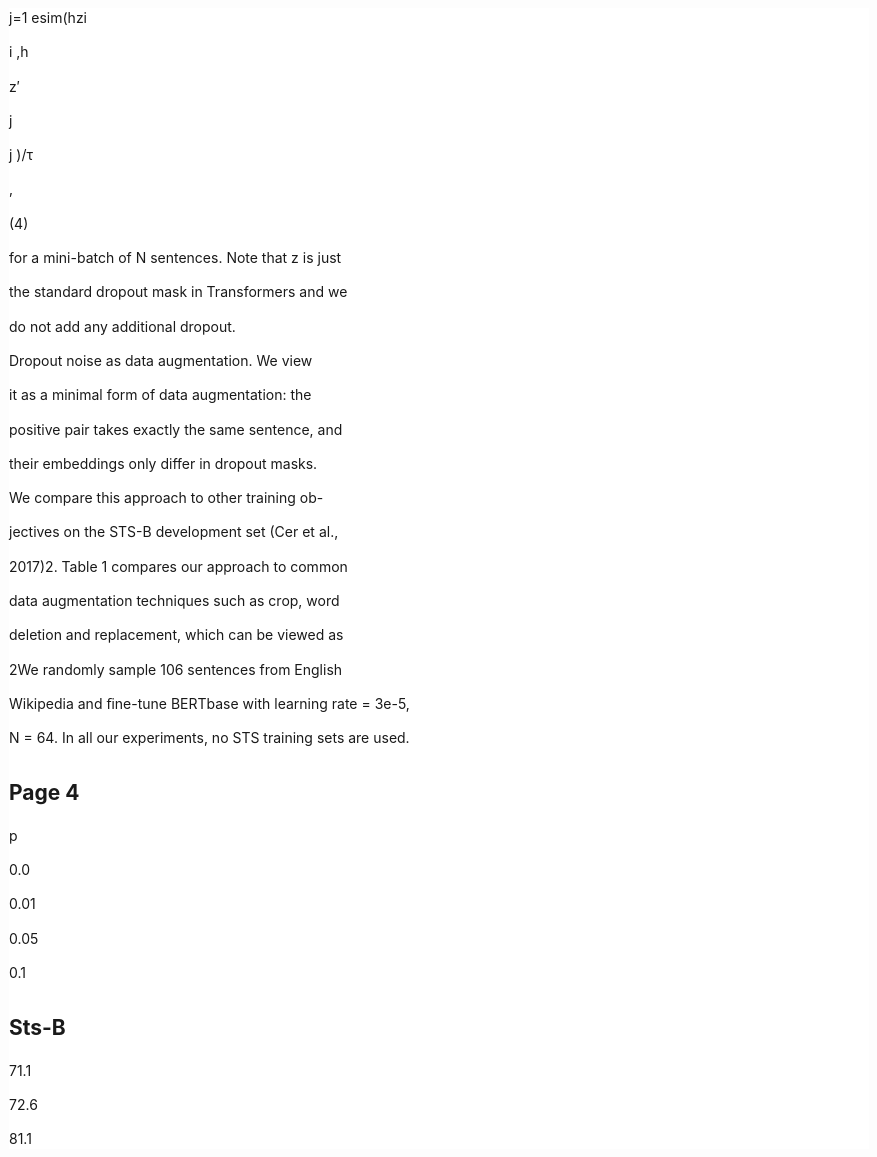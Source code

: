 j=1 esim(hzi

i ,h

z′

j

j )/τ

,

(4)

for a mini-batch of N sentences. Note that z is just

the standard dropout mask in Transformers and we

do not add any additional dropout.

Dropout noise as data augmentation. We view

it as a minimal form of data augmentation: the

positive pair takes exactly the same sentence, and

their embeddings only differ in dropout masks.

We compare this approach to other training ob-

jectives on the STS-B development set (Cer et al.,

2017)2. Table 1 compares our approach to common

data augmentation techniques such as crop, word

deletion and replacement, which can be viewed as

2We randomly sample 106 sentences from English

Wikipedia and ﬁne-tune BERTbase with learning rate = 3e-5,

N = 64. In all our experiments, no STS training sets are used.

## Page 4

p

0.0

0.01

0.05

0.1

## Sts-B

71.1

72.6

81.1
